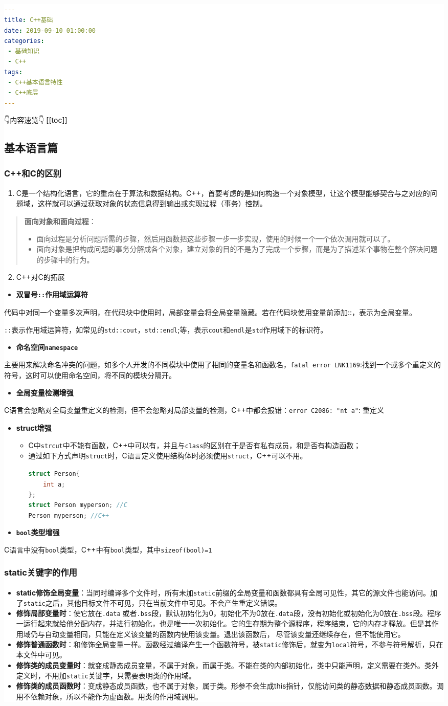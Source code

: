 ```yaml
---
title: C++基础
date: 2019-09-10 01:00:00
categories:
 - 基础知识
 - C++
tags:
 - C++基本语言特性
 - C++底层
---
```



:point_down:内容速览:point_down:
[[toc]]

## 基本语言篇

### C++和C的区别
1. C是一个结构化语言，它的重点在于算法和数据结构。C++，首要考虑的是如何构造一个对象模型，让这个模型能够契合与之对应的问题域，这样就可以通过获取对象的状态信息得到输出或实现过程（事务）控制。
> **面向对象和面向过程**：
> + 面向过程是分析问题所需的步骤，然后用函数把这些步骤一步一步实现，使用的时候一个一个依次调用就可以了。
> + 面向对象是把构成问题的事务分解成各个对象，建立对象的目的不是为了完成一个步骤，而是为了描述某个事物在整个解决问题的步骤中的行为。

2. C++对C的拓展
+ **双冒号`::`作用域运算符**

代码中对同一个变量多次声明，在代码块中使用时，局部变量会将全局变量隐藏。若在代码块使用变量前添加::，表示为全局变量。

`::`表示作用域运算符，如常见的`std::cout`，`std::endl`;等，表示`cout`和`endl`是`std`作用域下的标识符。
+ **命名空间`namespace`**

主要用来解决命名冲突的问题，如多个人开发的不同模块中使用了相同的变量名和函数名，`fatal error LNK1169`:找到一个或多个重定义的符号，这时可以使用命名空间，将不同的模块分隔开。
+ **全局变量检测增强**

C语言会忽略对全局变量重定义的检测，但不会忽略对局部变量的检测，C++中都会报错：`error C2086: "nt a"`: 重定义
+ **struct增强**

  + C中`strcut`中不能有函数，C++中可以有，并且与`class`的区别在于是否有私有成员，和是否有构造函数；
  + 通过如下方式声明`struct`时，C语言定义使用结构体时必须使用`struct`，C++可以不用。
    ```cpp
    struct Person{
        int a;
    };
    struct Person myperson; //C
    Person myperson; //C++
    ```
+ **`bool`类型增强**

C语言中没有`bool`类型，C++中有`bool`类型，其中`sizeof(bool)=1`



### static关键字的作用
+ **static修饰全局变量**：当同时编译多个文件时，所有未加`static`前缀的全局变量和函数都具有全局可见性，其它的源文件也能访问。加了`static`之后，其他目标文件不可见，只在当前文件中可见。不会产生重定义错误。
+ **修饰局部变量时**：使它放在`.data` 或者`.bss`段，默认初始化为0，初始化不为0放在`.data`段，没有初始化或初始化为0放在`.bss`段。程序一运行起来就给他分配内存，并进行初始化，也是唯一一次初始化。它的生存期为整个源程序，程序结束，它的内存才释放。但是其作用域仍与自动变量相同，只能在定义该变量的函数内使用该变量。退出该函数后， 尽管该变量还继续存在，但不能使用它。
+ **修饰普通函数时**：和修饰全局变量一样。函数经过编译产生一个函数符号，被`static`修饰后，就变为`local`符号，不参与符号解析，只在本文件中可见。
+ **修饰类的成员变量时**：就变成静态成员变量，不属于对象，而属于类。不能在类的内部初始化，类中只能声明，定义需要在类外。类外定义时，不用加`static`关键字，只需要表明类的作用域。
+ **修饰类的成员函数时**：变成静态成员函数，也不属于对象，属于类。形参不会生成this指针，仅能访问类的静态数据和静态成员函数。调用不依赖对象，所以不能作为虚函数。用类的作用域调用。
